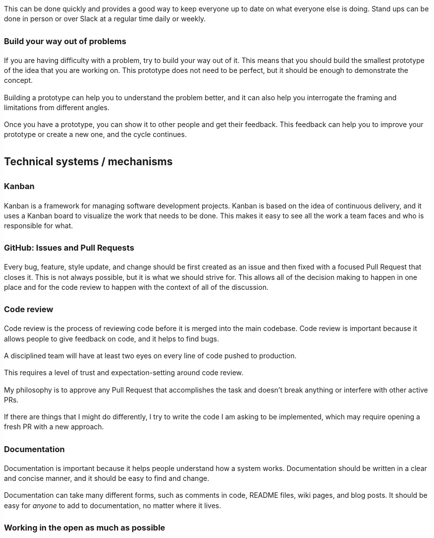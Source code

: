 This can be done quickly and provides a good way to keep everyone up to date on what everyone else is doing. Stand ups can be done in person or over Slack at a regular time daily or weekly.

### Build your way out of problems

If you are having difficulty with a problem, try to build your way out of it. This means that you should build the smallest prototype of the idea that you are working on. This prototype does not need to be perfect, but it should be enough to demonstrate the concept.

Building a prototype can help you to understand the problem better, and it can also help you interrogate the framing and limitations from different angles.  

Once you have a prototype, you can show it to other people and get their feedback. This feedback can help you to improve your prototype or create a new one, and the cycle continues.

## Technical systems / mechanisms

### Kanban

Kanban is a framework for managing software development projects. Kanban is based on the idea of continuous delivery, and it uses a Kanban board to visualize the work that needs to be done. This makes it easy to see all the work a team faces and who is responsible for what.

### GitHub: Issues and Pull Requests

Every bug, feature, style update, and change should be first created as an issue and then fixed with a focused Pull Request that closes it. This is not always possible, but it is what we should strive for. This allows all of the decision making to happen in one place and for the code review to happen with the context of all of the discussion. 

### Code review

Code review is the process of reviewing code before it is merged into the main codebase. Code review is important because it allows people to give feedback on code, and it helps to find bugs.

A disciplined team will have at least two eyes on every line of code pushed to production. 

This requires a level of trust and expectation-setting around code review. 

My philosophy is to approve any Pull Request that accomplishes the task and doesn’t break anything or interfere with other active PRs. 

If there are things that I might do differently, I try to write the code I am asking to be implemented, which may require opening a fresh PR with a new approach.

### Documentation

Documentation is important because it helps people understand how a system works. Documentation should be written in a clear and concise manner, and it should be easy to find and change.

Documentation can take many different forms, such as comments in code, README files, wiki pages, and blog posts. It should be easy for *anyone* to add to documentation, no matter where it lives. 

### Working in the open as much as possible

